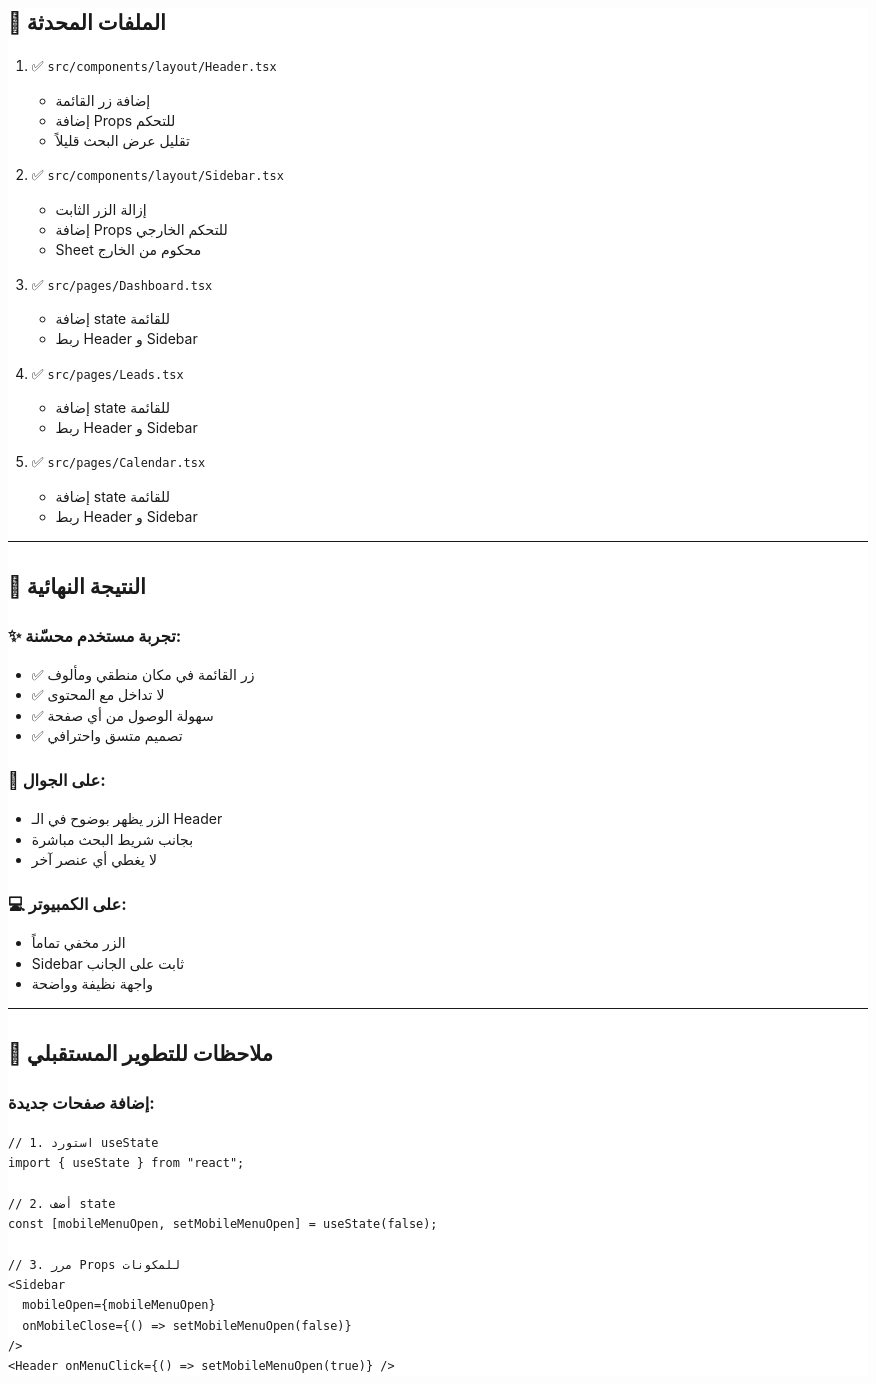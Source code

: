 
## 📁 الملفات المحدثة

1. ✅ `src/components/layout/Header.tsx`
   - إضافة زر القائمة
   - إضافة Props للتحكم
   - تقليل عرض البحث قليلاً

2. ✅ `src/components/layout/Sidebar.tsx`
   - إزالة الزر الثابت
   - إضافة Props للتحكم الخارجي
   - Sheet محكوم من الخارج

3. ✅ `src/pages/Dashboard.tsx`
   - إضافة state للقائمة
   - ربط Header و Sidebar

4. ✅ `src/pages/Leads.tsx`
   - إضافة state للقائمة
   - ربط Header و Sidebar

5. ✅ `src/pages/Calendar.tsx`
   - إضافة state للقائمة
   - ربط Header و Sidebar

---

## 🚀 النتيجة النهائية

### ✨ تجربة مستخدم محسّنة:
- ✅ زر القائمة في مكان منطقي ومألوف
- ✅ لا تداخل مع المحتوى
- ✅ سهولة الوصول من أي صفحة
- ✅ تصميم متسق واحترافي

### 📱 على الجوال:
- الزر يظهر بوضوح في الـ Header
- بجانب شريط البحث مباشرة
- لا يغطي أي عنصر آخر

### 💻 على الكمبيوتر:
- الزر مخفي تماماً
- Sidebar ثابت على الجانب
- واجهة نظيفة وواضحة

---

## 📝 ملاحظات للتطوير المستقبلي

### إضافة صفحات جديدة:
```tsx
// 1. استورد useState
import { useState } from "react";

// 2. أضف state
const [mobileMenuOpen, setMobileMenuOpen] = useState(false);

// 3. مرر Props للمكونات
<Sidebar 
  mobileOpen={mobileMenuOpen} 
  onMobileClose={() => setMobileMenuOpen(false)} 
/>
<Header onMenuClick={() => setMobileMenuOpen(true)} />
```